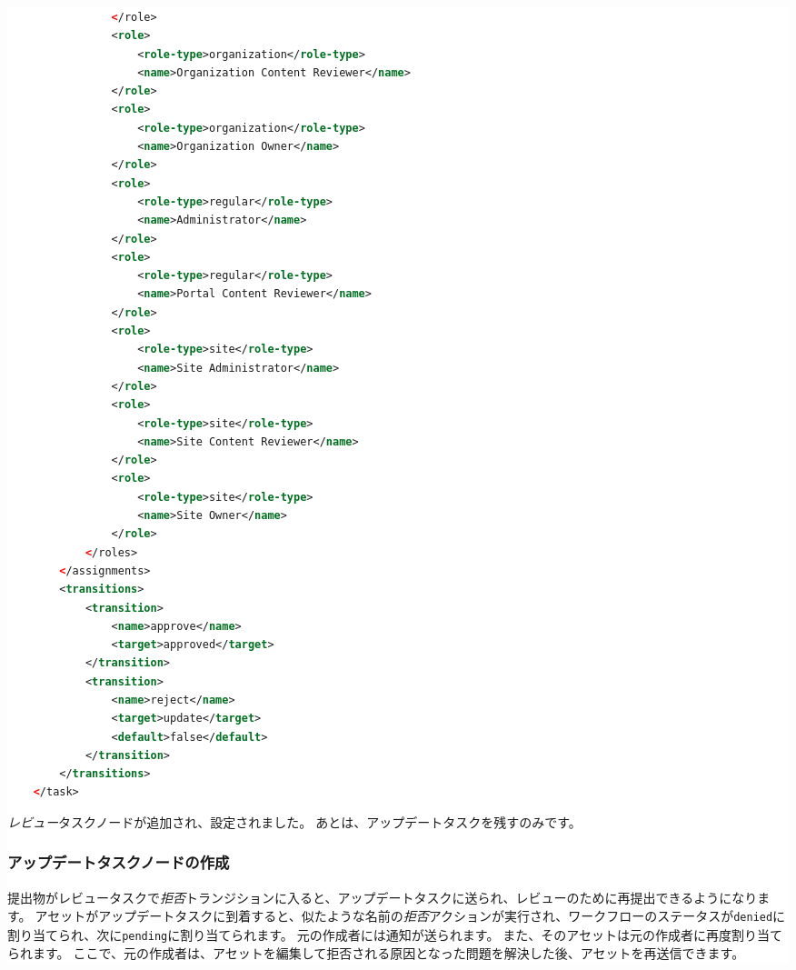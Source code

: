 ``` xml
                </role>
                <role>
                    <role-type>organization</role-type>
                    <name>Organization Content Reviewer</name>
                </role>
                <role>
                    <role-type>organization</role-type>
                    <name>Organization Owner</name>
                </role>
                <role>
                    <role-type>regular</role-type>
                    <name>Administrator</name>
                </role>
                <role>
                    <role-type>regular</role-type>
                    <name>Portal Content Reviewer</name>
                </role>
                <role>
                    <role-type>site</role-type>
                    <name>Site Administrator</name>
                </role>
                <role>
                    <role-type>site</role-type>
                    <name>Site Content Reviewer</name>
                </role>
                <role>
                    <role-type>site</role-type>
                    <name>Site Owner</name>
                </role>
            </roles>
        </assignments>
        <transitions>
            <transition>
                <name>approve</name>
                <target>approved</target>
            </transition>
            <transition>
                <name>reject</name>
                <target>update</target>
                <default>false</default>
            </transition>
        </transitions>
    </task>
```

*レビュー*タスクノードが追加され、設定されました。   あとは、アップデートタスクを残すのみです。

### アップデートタスクノードの作成

提出物がレビュータスクで*拒否*トランジションに入ると、アップデートタスクに送られ、レビューのために再提出できるようになります。 アセットがアップデートタスクに到着すると、似たような名前の*拒否*アクションが実行され、ワークフローのステータスが`denied`に割り当てられ、次に`pending`に割り当てられます。 元の作成者には通知が送られます。 また、そのアセットは元の作成者に再度割り当てられます。 ここで、元の作成者は、アセットを編集して拒否される原因となった問題を解決した後、アセットを再送信できます。
